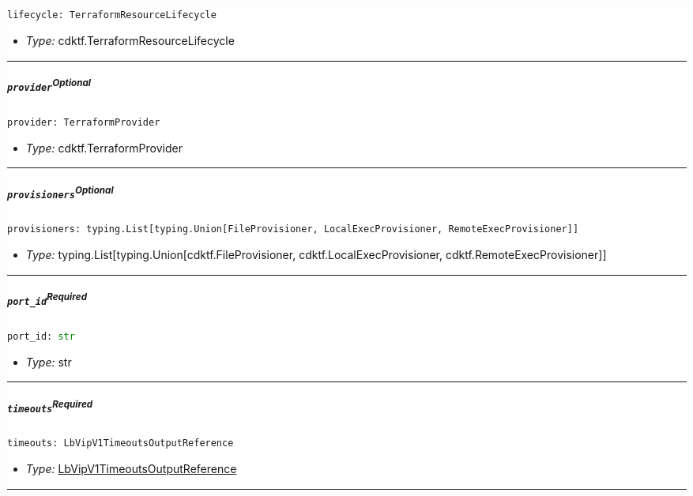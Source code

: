 ```python
lifecycle: TerraformResourceLifecycle
```

- *Type:* cdktf.TerraformResourceLifecycle

---

##### `provider`<sup>Optional</sup> <a name="provider" id="@ithings/cdktf-provider-openstack.lbVipV1.LbVipV1.property.provider"></a>

```python
provider: TerraformProvider
```

- *Type:* cdktf.TerraformProvider

---

##### `provisioners`<sup>Optional</sup> <a name="provisioners" id="@ithings/cdktf-provider-openstack.lbVipV1.LbVipV1.property.provisioners"></a>

```python
provisioners: typing.List[typing.Union[FileProvisioner, LocalExecProvisioner, RemoteExecProvisioner]]
```

- *Type:* typing.List[typing.Union[cdktf.FileProvisioner, cdktf.LocalExecProvisioner, cdktf.RemoteExecProvisioner]]

---

##### `port_id`<sup>Required</sup> <a name="port_id" id="@ithings/cdktf-provider-openstack.lbVipV1.LbVipV1.property.portId"></a>

```python
port_id: str
```

- *Type:* str

---

##### `timeouts`<sup>Required</sup> <a name="timeouts" id="@ithings/cdktf-provider-openstack.lbVipV1.LbVipV1.property.timeouts"></a>

```python
timeouts: LbVipV1TimeoutsOutputReference
```

- *Type:* <a href="#@ithings/cdktf-provider-openstack.lbVipV1.LbVipV1TimeoutsOutputReference">LbVipV1TimeoutsOutputReference</a>

---
